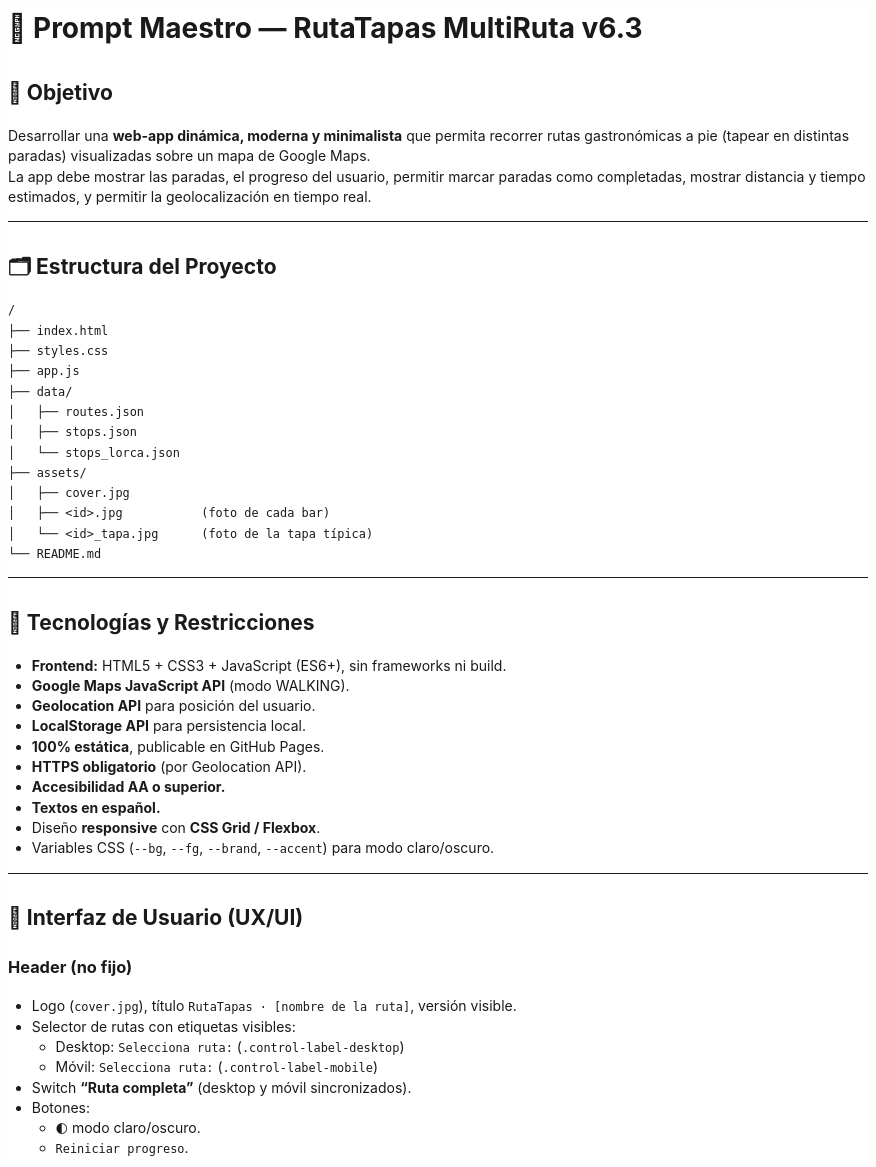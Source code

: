 # 🧠 Prompt Maestro — RutaTapas MultiRuta v6.3

## 🎯 Objetivo
Desarrollar una **web-app dinámica, moderna y minimalista** que permita recorrer rutas gastronómicas a pie (tapear en distintas paradas) visualizadas sobre un mapa de Google Maps.  
La app debe mostrar las paradas, el progreso del usuario, permitir marcar paradas como completadas, mostrar distancia y tiempo estimados, y permitir la geolocalización en tiempo real.

---

## 🗂️ Estructura del Proyecto

```
/
├── index.html
├── styles.css
├── app.js
├── data/
│   ├── routes.json
│   ├── stops.json
│   └── stops_lorca.json
├── assets/
│   ├── cover.jpg
│   ├── <id>.jpg           (foto de cada bar)
│   └── <id>_tapa.jpg      (foto de la tapa típica)
└── README.md
```

---

## 🧩 Tecnologías y Restricciones

- **Frontend:** HTML5 + CSS3 + JavaScript (ES6+), sin frameworks ni build.
- **Google Maps JavaScript API** (modo WALKING).
- **Geolocation API** para posición del usuario.
- **LocalStorage API** para persistencia local.
- **100% estática**, publicable en GitHub Pages.
- **HTTPS obligatorio** (por Geolocation API).
- **Accesibilidad AA o superior.**
- **Textos en español.**
- Diseño **responsive** con **CSS Grid / Flexbox**.
- Variables CSS (`--bg`, `--fg`, `--brand`, `--accent`) para modo claro/oscuro.

---

## 🎨 Interfaz de Usuario (UX/UI)

### Header (no fijo)
- Logo (`cover.jpg`), título `RutaTapas · [nombre de la ruta]`, versión visible.
- Selector de rutas con etiquetas visibles:
  - Desktop: `Selecciona ruta:` (`.control-label-desktop`)
  - Móvil: `Selecciona ruta:` (`.control-label-mobile`)
- Switch **“Ruta completa”** (desktop y móvil sincronizados).
- Botones:
  - `🌓` modo claro/oscuro.
  - `Reiniciar progreso`.
